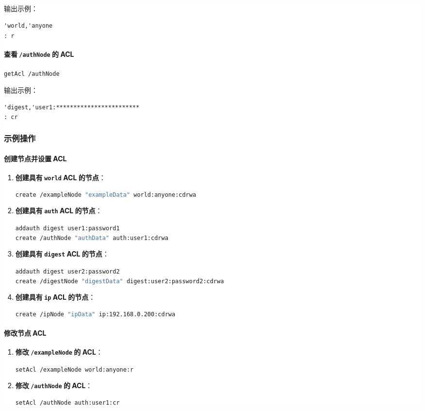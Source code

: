 输出示例：

```
'world,'anyone
: r
```

#### 查看 `/authNode` 的 ACL

```bash
getAcl /authNode
```

输出示例：

```
'digest,'user1:************************
: cr
```

### 示例操作

#### 创建节点并设置 ACL

1. **创建具有 `world` ACL 的节点**：

   ```bash
   create /exampleNode "exampleData" world:anyone:cdrwa
   ```

2. **创建具有 `auth` ACL 的节点**：

   ```bash
   addauth digest user1:password1
   create /authNode "authData" auth:user1:cdrwa
   ```

3. **创建具有 `digest` ACL 的节点**：

   ```bash
   addauth digest user2:password2
   create /digestNode "digestData" digest:user2:password2:cdrwa
   ```

4. **创建具有 `ip` ACL 的节点**：

   ```bash
   create /ipNode "ipData" ip:192.168.0.200:cdrwa
   ```

#### 修改节点 ACL

1. **修改 `/exampleNode` 的 ACL**：

   ```bash
   setAcl /exampleNode world:anyone:r
   ```

2. **修改 `/authNode` 的 ACL**：

   ```bash
   setAcl /authNode auth:user1:cr
   ```
